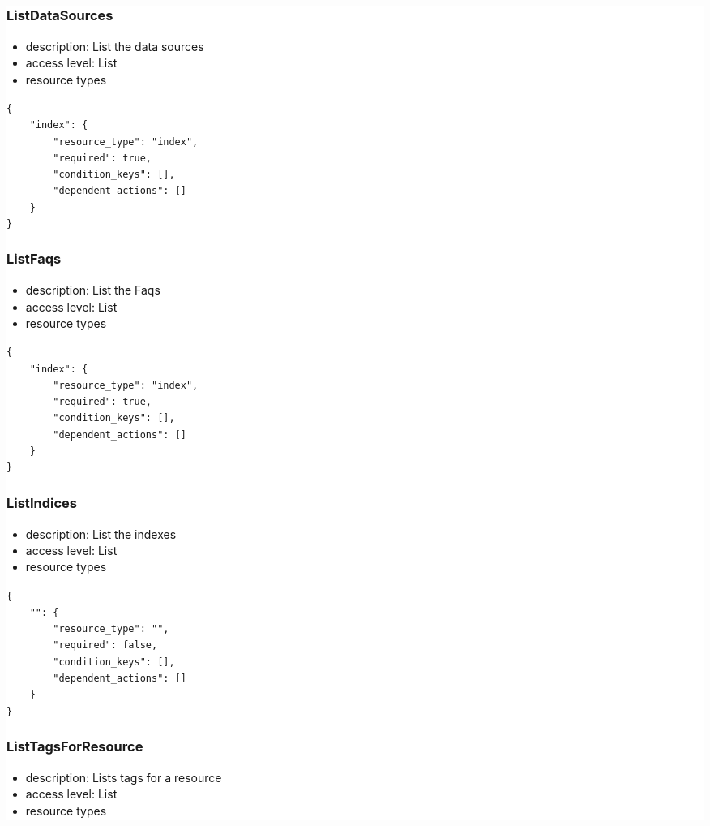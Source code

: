 ### ListDataSources

- description: List the data sources
- access level: List
- resource types

```
{
    "index": {
        "resource_type": "index",
        "required": true,
        "condition_keys": [],
        "dependent_actions": []
    }
}
```

### ListFaqs

- description: List the Faqs
- access level: List
- resource types

```
{
    "index": {
        "resource_type": "index",
        "required": true,
        "condition_keys": [],
        "dependent_actions": []
    }
}
```

### ListIndices

- description: List the indexes
- access level: List
- resource types

```
{
    "": {
        "resource_type": "",
        "required": false,
        "condition_keys": [],
        "dependent_actions": []
    }
}
```

### ListTagsForResource

- description: Lists tags for a resource
- access level: List
- resource types
